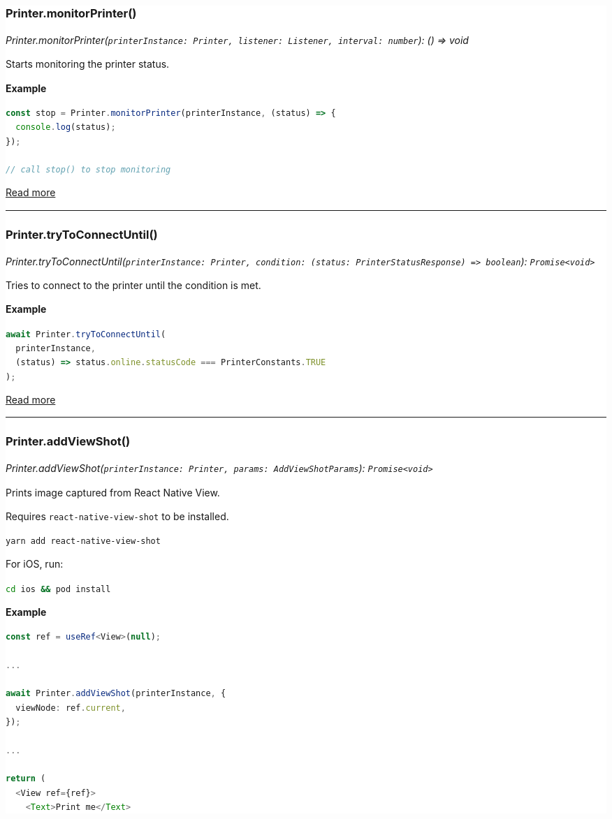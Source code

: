 
### Printer.monitorPrinter()
*Printer.monitorPrinter(`printerInstance: Printer, listener: Listener, interval: number`): () => void*

Starts monitoring the printer status.

**Example**

```typescript
const stop = Printer.monitorPrinter(printerInstance, (status) => {
  console.log(status);
});

// call stop() to stop monitoring
```
[Read more](./monitorPrinter.md)

---

### Printer.tryToConnectUntil()
*Printer.tryToConnectUntil(`printerInstance: Printer, condition: (status: PrinterStatusResponse) => boolean`): `Promise<void>`*

Tries to connect to the printer until the condition is met.

**Example**

```typescript
await Printer.tryToConnectUntil(
  printerInstance,
  (status) => status.online.statusCode === PrinterConstants.TRUE
);
```
[Read more](./tryToConnectUntil.md)

---

### Printer.addViewShot()
*Printer.addViewShot(`printerInstance: Printer, params: AddViewShotParams`): `Promise<void>`*

Prints image captured from React Native View.

Requires `react-native-view-shot` to be installed.

```bash
yarn add react-native-view-shot
```

For iOS, run:

```bash
cd ios && pod install
```

**Example**

```typescript
const ref = useRef<View>(null);

...

await Printer.addViewShot(printerInstance, {
  viewNode: ref.current,
});

...

return (
  <View ref={ref}>
    <Text>Print me</Text>
```
